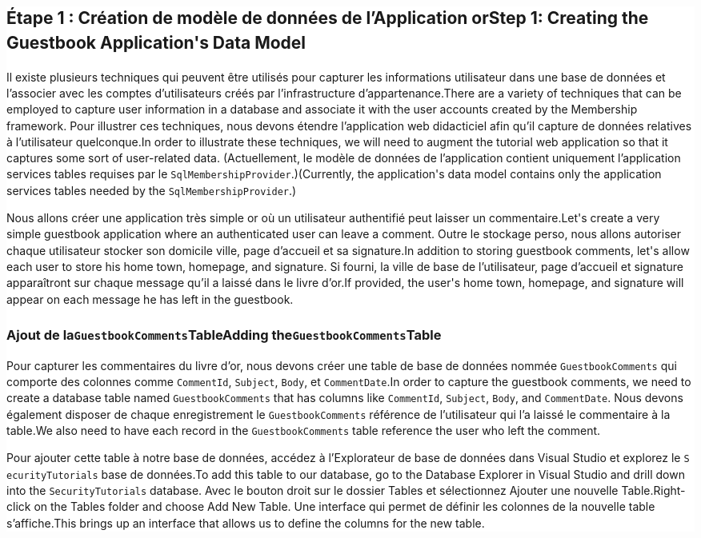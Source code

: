 ## <a name="step-1-creating-the-guestbook-applications-data-model"></a><span data-ttu-id="58719-123">Étape 1 : Création de modèle de données de l’Application or</span><span class="sxs-lookup"><span data-stu-id="58719-123">Step 1: Creating the Guestbook Application's Data Model</span></span>

<span data-ttu-id="58719-124">Il existe plusieurs techniques qui peuvent être utilisés pour capturer les informations utilisateur dans une base de données et l’associer avec les comptes d’utilisateurs créés par l’infrastructure d’appartenance.</span><span class="sxs-lookup"><span data-stu-id="58719-124">There are a variety of techniques that can be employed to capture user information in a database and associate it with the user accounts created by the Membership framework.</span></span> <span data-ttu-id="58719-125">Pour illustrer ces techniques, nous devons étendre l’application web didacticiel afin qu’il capture de données relatives à l’utilisateur quelconque.</span><span class="sxs-lookup"><span data-stu-id="58719-125">In order to illustrate these techniques, we will need to augment the tutorial web application so that it captures some sort of user-related data.</span></span> <span data-ttu-id="58719-126">(Actuellement, le modèle de données de l’application contient uniquement l’application services tables requises par le `SqlMembershipProvider`.)</span><span class="sxs-lookup"><span data-stu-id="58719-126">(Currently, the application's data model contains only the application services tables needed by the `SqlMembershipProvider`.)</span></span>

<span data-ttu-id="58719-127">Nous allons créer une application très simple or où un utilisateur authentifié peut laisser un commentaire.</span><span class="sxs-lookup"><span data-stu-id="58719-127">Let's create a very simple guestbook application where an authenticated user can leave a comment.</span></span> <span data-ttu-id="58719-128">Outre le stockage perso, nous allons autoriser chaque utilisateur stocker son domicile ville, page d’accueil et sa signature.</span><span class="sxs-lookup"><span data-stu-id="58719-128">In addition to storing guestbook comments, let's allow each user to store his home town, homepage, and signature.</span></span> <span data-ttu-id="58719-129">Si fourni, la ville de base de l’utilisateur, page d’accueil et signature apparaîtront sur chaque message qu’il a laissé dans le livre d’or.</span><span class="sxs-lookup"><span data-stu-id="58719-129">If provided, the user's home town, homepage, and signature will appear on each message he has left in the guestbook.</span></span>

### <a name="adding-theguestbookcommentstable"></a><span data-ttu-id="58719-130">Ajout de la`GuestbookComments`Table</span><span class="sxs-lookup"><span data-stu-id="58719-130">Adding the`GuestbookComments`Table</span></span>

<span data-ttu-id="58719-131">Pour capturer les commentaires du livre d’or, nous devons créer une table de base de données nommée `GuestbookComments` qui comporte des colonnes comme `CommentId`, `Subject`, `Body`, et `CommentDate`.</span><span class="sxs-lookup"><span data-stu-id="58719-131">In order to capture the guestbook comments, we need to create a database table named `GuestbookComments` that has columns like `CommentId`, `Subject`, `Body`, and `CommentDate`.</span></span> <span data-ttu-id="58719-132">Nous devons également disposer de chaque enregistrement le `GuestbookComments` référence de l’utilisateur qui l’a laissé le commentaire à la table.</span><span class="sxs-lookup"><span data-stu-id="58719-132">We also need to have each record in the `GuestbookComments` table reference the user who left the comment.</span></span>

<span data-ttu-id="58719-133">Pour ajouter cette table à notre base de données, accédez à l’Explorateur de base de données dans Visual Studio et explorez le `SecurityTutorials` base de données.</span><span class="sxs-lookup"><span data-stu-id="58719-133">To add this table to our database, go to the Database Explorer in Visual Studio and drill down into the `SecurityTutorials` database.</span></span> <span data-ttu-id="58719-134">Avec le bouton droit sur le dossier Tables et sélectionnez Ajouter une nouvelle Table.</span><span class="sxs-lookup"><span data-stu-id="58719-134">Right-click on the Tables folder and choose Add New Table.</span></span> <span data-ttu-id="58719-135">Une interface qui permet de définir les colonnes de la nouvelle table s’affiche.</span><span class="sxs-lookup"><span data-stu-id="58719-135">This brings up an interface that allows us to define the columns for the new table.</span></span>
